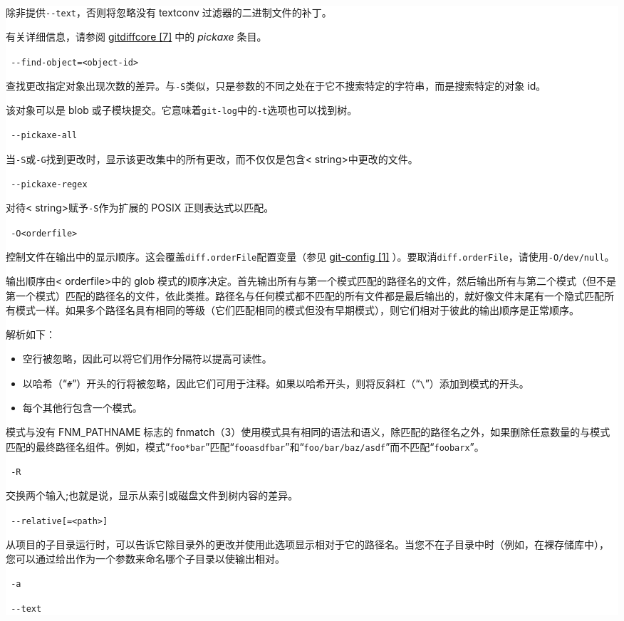 除非提供`--text`，否则将忽略没有 textconv 过滤器的二进制文件的补丁。

有关详细信息，请参阅 [gitdiffcore [7]](https://git-scm.com/docs/gitdiffcore) 中的 _pickaxe_ 条目。

```
 --find-object=<object-id> 
```

查找更改指定对象出现次数的差异。与`-S`类似，只是参数的不同之处在于它不搜索特定的字符串，而是搜索特定的对象 id。

该对象可以是 blob 或子模块提交。它意味着`git-log`中的`-t`选项也可以找到树。

```
 --pickaxe-all 
```

当`-S`或`-G`找到更改时，显示该更改集中的所有更改，而不仅仅是包含< string>中更改的文件。

```
 --pickaxe-regex 
```

对待< string>赋予`-S`作为扩展的 POSIX 正则表达式以匹配。

```
 -O<orderfile> 
```

控制文件在输出中的显示顺序。这会覆盖`diff.orderFile`配置变量（参见 [git-config [1]](https://git-scm.com/docs/git-config) ）。要取消`diff.orderFile`，请使用`-O/dev/null`。

输出顺序由< orderfile>中的 glob 模式的顺序决定。首先输出所有与第一个模式匹配的路径名的文件，然后输出所有与第二个模式（但不是第一个模式）匹配的路径名的文件，依此类推。路径名与任何模式都不匹配的所有文件都是最后输出的，就好像文件末尾有一个隐式匹配所有模式一样。如果多个路径名具有相同的等级（它们匹配相同的模式但没有早期模式），则它们相对于彼此的输出顺序是正常顺序。

<orderfile>解析如下：

*   空行被忽略，因此可以将它们用作分隔符以提高可读性。

*   以哈希（“`#`”）开头的行将被忽略，因此它们可用于注释。如果以哈希开头，则将反斜杠（“`\`”）添加到模式的开头。

*   每个其他行包含一个模式。

模式与没有 FNM_PATHNAME 标志的 fnmatch（3）使用模式具有相同的语法和语义，除匹配的路径名之外，如果删除任意数量的与模式匹配的最终路径名组件。例如，模式“`foo*bar`”匹配“`fooasdfbar`”和“`foo/bar/baz/asdf`”而不匹配“`foobarx`”。

```
 -R 
```

交换两个输入;也就是说，显示从索引或磁盘文件到树内容的差异。

```
 --relative[=<path>] 
```

从项目的子目录运行时，可以告诉它除目录外的更改并使用此选项显示相对于它的路径名。当您不在子目录中时（例如，在裸存储库中），您可以通过给出<path>作为一个参数来命名哪个子目录以使输出相对。

```
 -a 
```

```
 --text 
```
